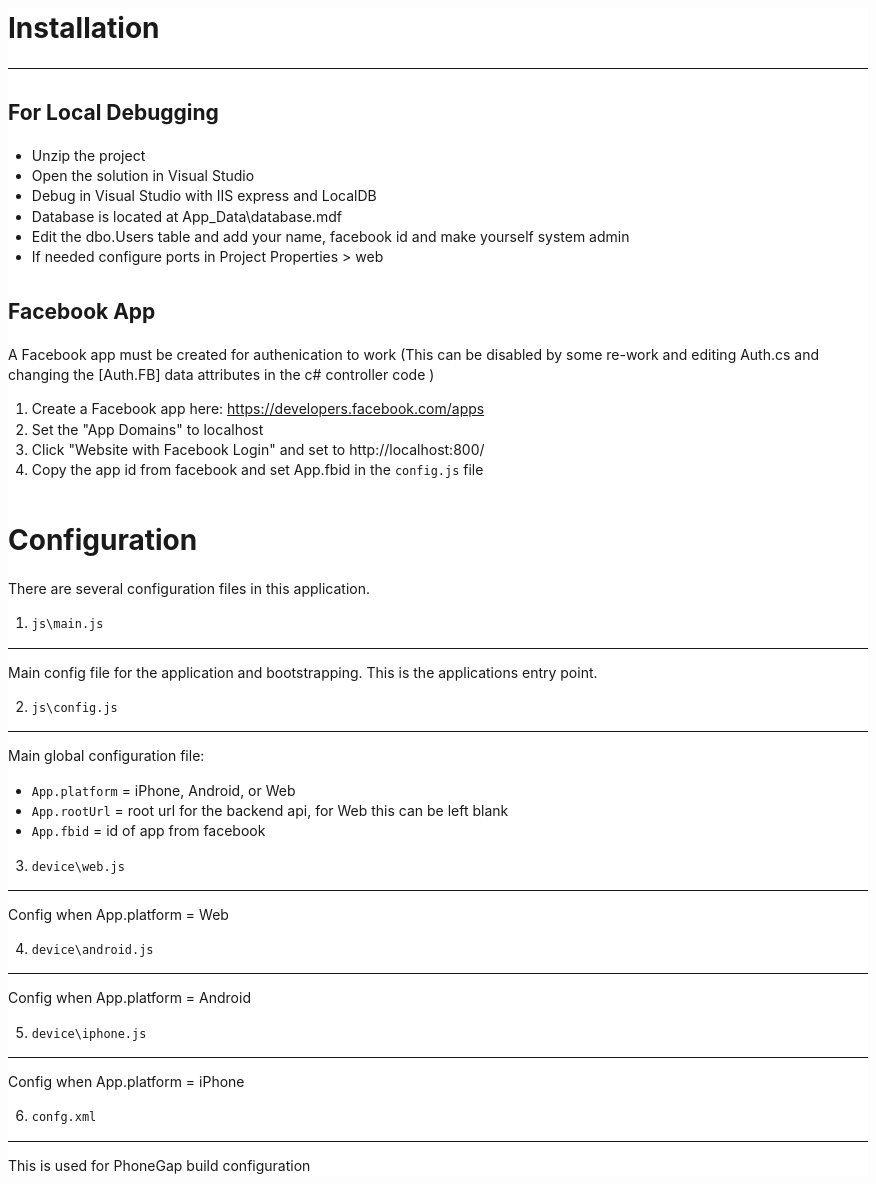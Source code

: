 Installation
=============
-------------

For Local Debugging
--------------------
* Unzip the project
* Open the solution in Visual Studio
* Debug in Visual Studio with IIS express and LocalDB
* Database is located at App_Data\database.mdf
* Edit the dbo.Users table and add your name, facebook id and make yourself system admin
* If needed configure ports in Project Properties > web

Facebook App
-------------
A Facebook app must be created for authenication to work 
(This can be disabled by some re-work and editing Auth.cs and changing the [Auth.FB] data attributes in the c# controller code )

1. Create a Facebook app here: https://developers.facebook.com/apps
2. Set the "App Domains" to localhost
3. Click "Website with Facebook Login" and set to http://localhost:800/
4. Copy the app id from facebook and set App.fbid in the `config.js` file


Configuration
==============
There are several configuration files in this application.

1. `js\main.js`
----------------
Main config file for the application and bootstrapping. This is the applications entry point.

2. `js\config.js` 
--------------------
Main global configuration file:

* `App.platform` =  iPhone, Android, or Web
* `App.rootUrl` = root url for the backend api, for Web this can be left blank
* `App.fbid` = id of app from facebook

3. `device\web.js`
---------------------
Config when App.platform = Web

4. `device\android.js`
------------------------
Config when App.platform = Android

5. `device\iphone.js`
------------------------
Config when App.platform = iPhone

6. `confg.xml`
---------------------------
This is used for PhoneGap build configuration

